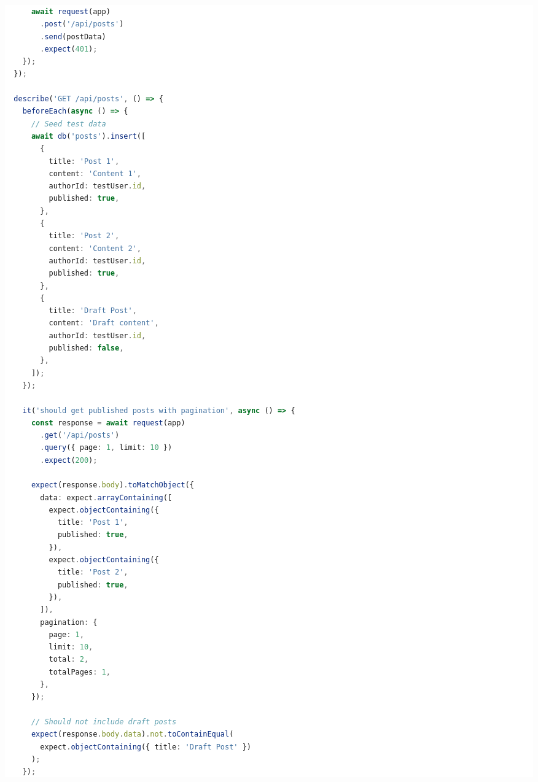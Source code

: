 ```typescript
      await request(app)
        .post('/api/posts')
        .send(postData)
        .expect(401);
    });
  });

  describe('GET /api/posts', () => {
    beforeEach(async () => {
      // Seed test data
      await db('posts').insert([
        {
          title: 'Post 1',
          content: 'Content 1',
          authorId: testUser.id,
          published: true,
        },
        {
          title: 'Post 2',
          content: 'Content 2',
          authorId: testUser.id,
          published: true,
        },
        {
          title: 'Draft Post',
          content: 'Draft content',
          authorId: testUser.id,
          published: false,
        },
      ]);
    });

    it('should get published posts with pagination', async () => {
      const response = await request(app)
        .get('/api/posts')
        .query({ page: 1, limit: 10 })
        .expect(200);

      expect(response.body).toMatchObject({
        data: expect.arrayContaining([
          expect.objectContaining({
            title: 'Post 1',
            published: true,
          }),
          expect.objectContaining({
            title: 'Post 2',
            published: true,
          }),
        ]),
        pagination: {
          page: 1,
          limit: 10,
          total: 2,
          totalPages: 1,
        },
      });

      // Should not include draft posts
      expect(response.body.data).not.toContainEqual(
        expect.objectContaining({ title: 'Draft Post' })
      );
    });

```